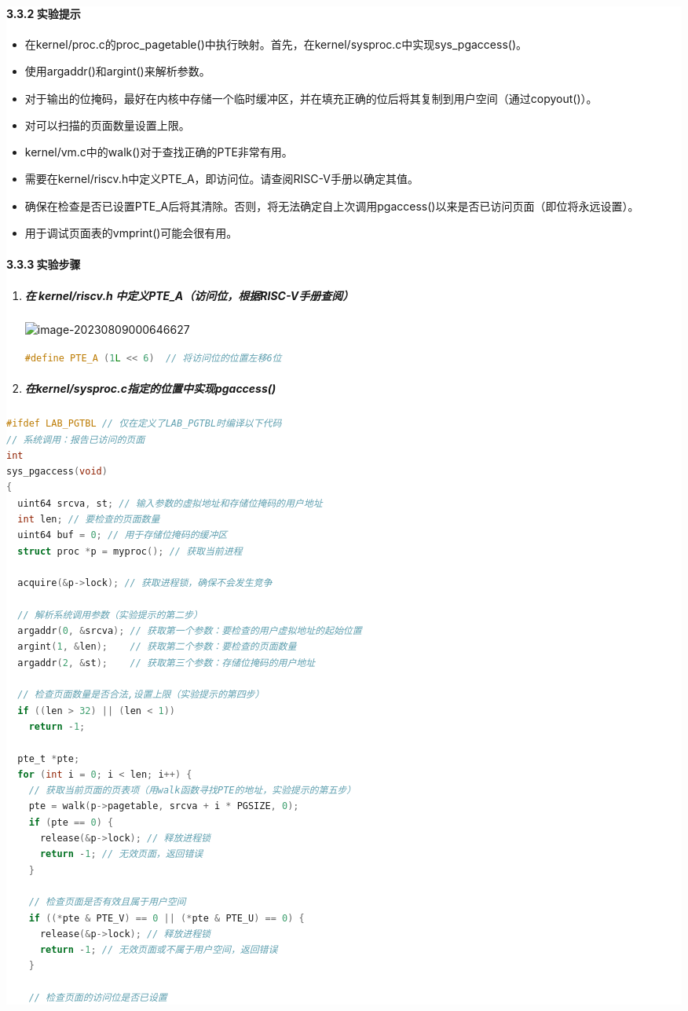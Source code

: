#### 3.3.2 实验提示

- 在kernel/proc.c的proc_pagetable()中执行映射。首先，在kernel/sysproc.c中实现sys_pgaccess()。

- 使用argaddr()和argint()来解析参数。

- 对于输出的位掩码，最好在内核中存储一个临时缓冲区，并在填充正确的位后将其复制到用户空间（通过copyout()）。

- 对可以扫描的页面数量设置上限。

- kernel/vm.c中的walk()对于查找正确的PTE非常有用。

- 需要在kernel/riscv.h中定义PTE_A，即访问位。请查阅RISC-V手册以确定其值。

- 确保在检查是否已设置PTE_A后将其清除。否则，将无法确定自上次调用pgaccess()以来是否已访问页面（即位将永远设置）。

- 用于调试页面表的vmprint()可能会很有用。

#### 3.3.3 实验步骤

1. ##### 在 kernel/riscv.h 中定义PTE_A（访问位，根据RISC-V手册查阅）

   ![image-20230809000646627](C:\Users\Lenovo\AppData\Roaming\Typora\typora-user-images\image-20230809000646627.png)

   ```c
   #define PTE_A (1L << 6)  // 将访问位的位置左移6位
   ```

2. ##### 在kernel/sysproc.c指定的位置中实现pgaccess()


```c
#ifdef LAB_PGTBL // 仅在定义了LAB_PGTBL时编译以下代码
// 系统调用：报告已访问的页面
int
sys_pgaccess(void)
{
  uint64 srcva, st; // 输入参数的虚拟地址和存储位掩码的用户地址
  int len; // 要检查的页面数量
  uint64 buf = 0; // 用于存储位掩码的缓冲区
  struct proc *p = myproc(); // 获取当前进程

  acquire(&p->lock); // 获取进程锁，确保不会发生竞争

  // 解析系统调用参数（实验提示的第二步）
  argaddr(0, &srcva); // 获取第一个参数：要检查的用户虚拟地址的起始位置
  argint(1, &len);    // 获取第二个参数：要检查的页面数量
  argaddr(2, &st);    // 获取第三个参数：存储位掩码的用户地址

  // 检查页面数量是否合法,设置上限（实验提示的第四步）
  if ((len > 32) || (len < 1))
    return -1;

  pte_t *pte;
  for (int i = 0; i < len; i++) {
    // 获取当前页面的页表项（用walk函数寻找PTE的地址，实验提示的第五步）
    pte = walk(p->pagetable, srcva + i * PGSIZE, 0);
    if (pte == 0) {
      release(&p->lock); // 释放进程锁
      return -1; // 无效页面，返回错误
    }
    
    // 检查页面是否有效且属于用户空间
    if ((*pte & PTE_V) == 0 || (*pte & PTE_U) == 0) {
      release(&p->lock); // 释放进程锁
      return -1; // 无效页面或不属于用户空间，返回错误
    }
    
    // 检查页面的访问位是否已设置
```